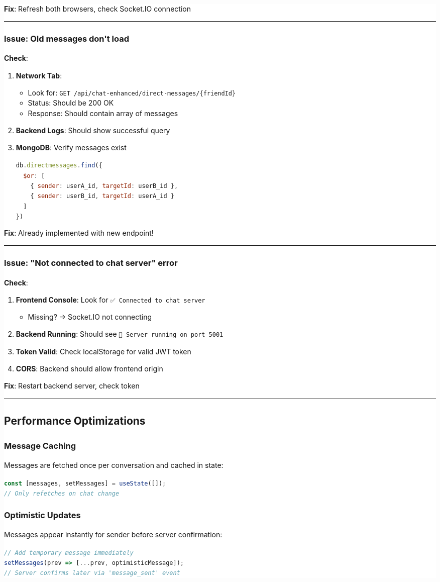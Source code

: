 **Fix**: Refresh both browsers, check Socket.IO connection

---

### Issue: Old messages don't load

**Check**:
1. **Network Tab**: 
   - Look for: `GET /api/chat-enhanced/direct-messages/{friendId}`
   - Status: Should be 200 OK
   - Response: Should contain array of messages
   
2. **Backend Logs**: Should show successful query
   
3. **MongoDB**: Verify messages exist
   ```javascript
   db.directmessages.find({
     $or: [
       { sender: userA_id, targetId: userB_id },
       { sender: userB_id, targetId: userA_id }
     ]
   })
   ```

**Fix**: Already implemented with new endpoint!

---

### Issue: "Not connected to chat server" error

**Check**:
1. **Frontend Console**: Look for `✅ Connected to chat server`
   - Missing? → Socket.IO not connecting
   
2. **Backend Running**: Should see `🚀 Server running on port 5001`
   
3. **Token Valid**: Check localStorage for valid JWT token
   
4. **CORS**: Backend should allow frontend origin

**Fix**: Restart backend server, check token

---

## Performance Optimizations

### Message Caching
Messages are fetched once per conversation and cached in state:
```javascript
const [messages, setMessages] = useState([]);
// Only refetches on chat change
```

### Optimistic Updates
Messages appear instantly for sender before server confirmation:
```javascript
// Add temporary message immediately
setMessages(prev => [...prev, optimisticMessage]);
// Server confirms later via 'message_sent' event
```
